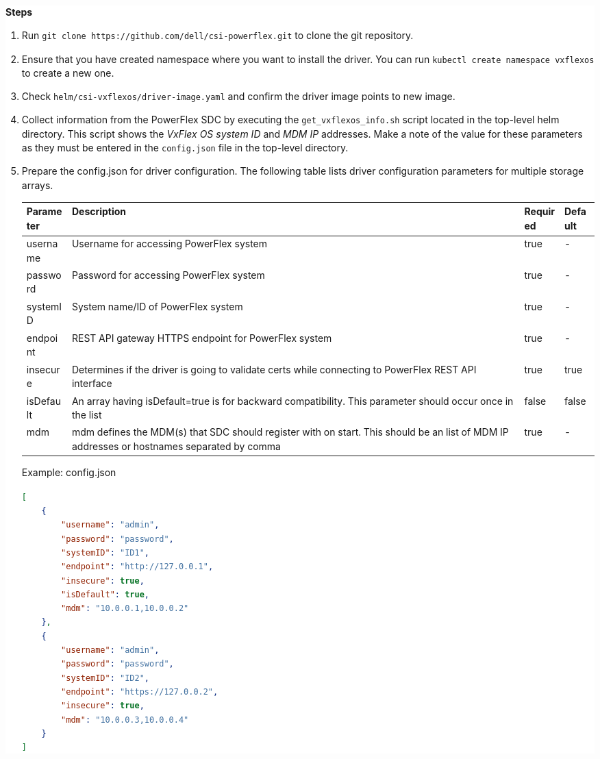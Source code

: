 **Steps**
1. Run `git clone https://github.com/dell/csi-powerflex.git` to clone the git repository.

2. Ensure that you have created namespace where you want to install the driver. You can run `kubectl create namespace vxflexos` to create a new one.

3. Check `helm/csi-vxflexos/driver-image.yaml` and confirm the driver image points to new image.

4. Collect information from the PowerFlex SDC by executing the `get_vxflexos_info.sh` script located in the top-level helm directory.  This script shows the _VxFlex OS system ID_ and _MDM IP_ addresses. Make a note of the value for these parameters as they must be entered in the `config.json` file in the top-level directory.

5. Prepare the config.json for driver configuration. The following table lists driver configuration parameters for multiple storage arrays.

    | Parameter | Description                                                  | Required | Default |
    | --------- | ------------------------------------------------------------ | -------- | ------- |
    | username  | Username for accessing PowerFlex system                      | true     | -       |
    | password  | Password for accessing PowerFlex system                      | true     | -       |
    | systemID  | System name/ID of PowerFlex system                           | true     | -       |
    | endpoint  | REST API gateway HTTPS endpoint for PowerFlex system         | true     | -       |
    | insecure  | Determines if the driver is going to validate certs while connecting to PowerFlex REST API interface | true     | true    |
    | isDefault | An array having isDefault=true is for backward compatibility. This parameter should occur once in the list | false    | false   |
    | mdm       | mdm defines the MDM(s) that SDC should register with on start. This should be an list of MDM IP addresses or hostnames separated by comma | true     | -       |

    Example: config.json

    ```json
    [
        {
            "username": "admin",
            "password": "password",
            "systemID": "ID1",
            "endpoint": "http://127.0.0.1",
            "insecure": true,
            "isDefault": true,
            "mdm": "10.0.0.1,10.0.0.2"
        },
        {
            "username": "admin",
            "password": "password",
            "systemID": "ID2",
            "endpoint": "https://127.0.0.2",
            "insecure": true,
            "mdm": "10.0.0.3,10.0.0.4"
        }
    ]
    ```
